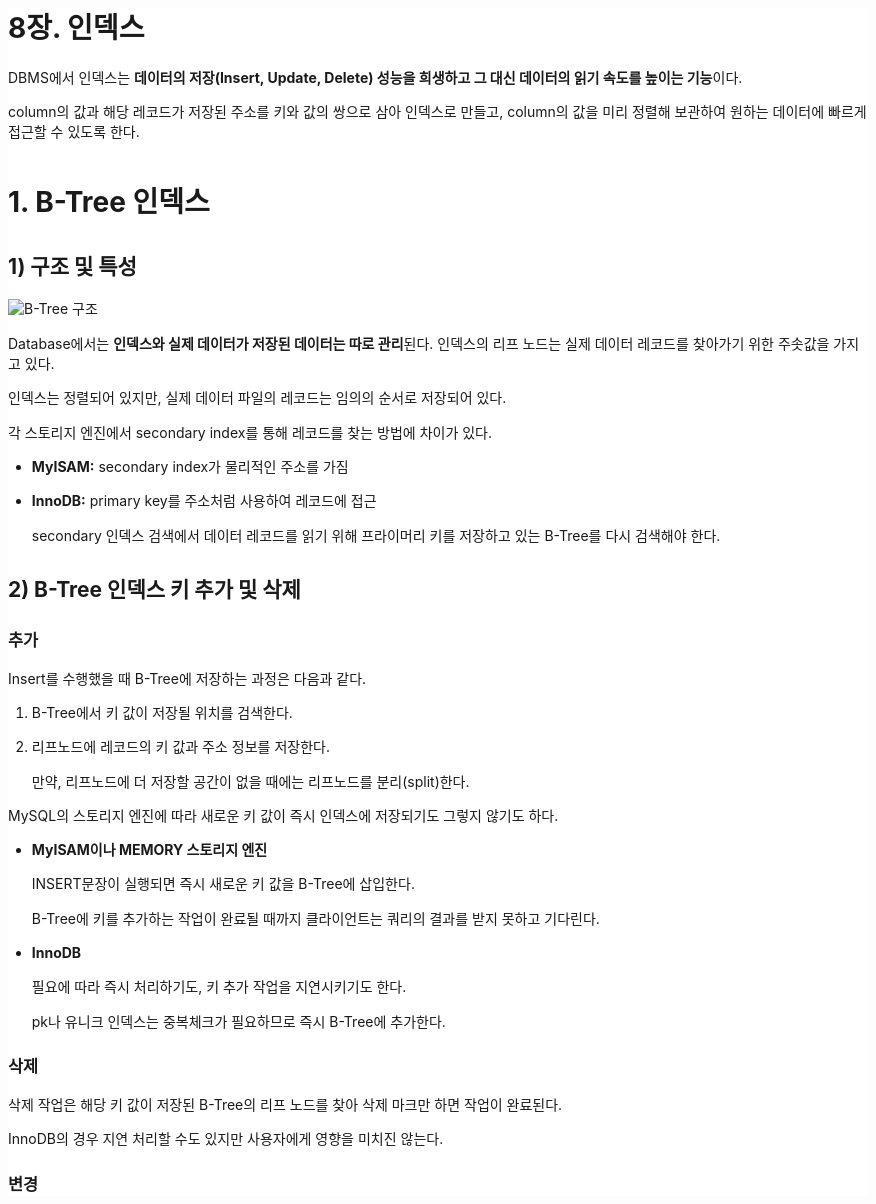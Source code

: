 # 8장. 인덱스
DBMS에서 인덱스는 **데이터의 저장(Insert, Update, Delete) 성능을 희생하고 그 대신 데이터의 읽기 속도를 높이는 기능**이다.

column의 값과 해당 레코드가 저장된 주소를 키와 값의 쌍으로 삼아 인덱스로 만들고, column의 값을 미리 정렬해 보관하여 원하는 데이터에 빠르게 접근할 수 있도록 한다.

# 1. B-Tree 인덱스

## 1) 구조 및 특성
![B-Tree 구조](https://user-images.githubusercontent.com/55950561/228147018-29f143d6-d2cb-4f04-965f-1a627f69b5bf.png)

Database에서는 **인덱스와 실제 데이터가 저장된 데이터는 따로 관리**된다. 인덱스의 리프 노드는 실제 데이터 레코드를 찾아가기 위한 주솟값을 가지고 있다.

인덱스는 정렬되어 있지만, 실제 데이터 파일의 레코드는 임의의 순서로 저장되어 있다.

각 스토리지 엔진에서 secondary index를 통해 레코드를 찾는 방법에 차이가 있다.

- **MyISAM:** secondary index가 물리적인 주소를 가짐
- **InnoDB:** primary key를 주소처럼 사용하여 레코드에 접근
    
    secondary 인덱스 검색에서 데이터 레코드를 읽기 위해 프라이머리 키를 저장하고 있는 B-Tree를 다시 검색해야 한다.
    

## 2) B-Tree 인덱스 키 추가 및 삭제

### 추가

Insert를 수행했을 때 B-Tree에 저장하는 과정은 다음과 같다.

1. B-Tree에서 키 값이 저장될 위치를 검색한다.
2. 리프노드에 레코드의 키 값과 주소 정보를 저장한다.
    
    만약, 리프노드에 더 저장할 공간이 없을 때에는 리프노드를 분리(split)한다.
    

MySQL의 스토리지 엔진에 따라 새로운 키 값이 즉시 인덱스에 저장되기도 그렇지 않기도 하다.

- **MyISAM이나 MEMORY 스토리지 엔진**
    
    INSERT문장이 실행되면 즉시 새로운 키 값을 B-Tree에 삽입한다.
    
    B-Tree에 키를 추가하는 작업이 완료될 때까지 클라이언트는 쿼리의 결과를 받지 못하고 기다린다.
    
- **InnoDB**
    
    필요에 따라 즉시 처리하기도, 키 추가 작업을 지연시키기도 한다.
    
    pk나 유니크 인덱스는 중복체크가 필요하므로 즉시 B-Tree에 추가한다.
    

### 삭제

삭제 작업은 해당 키 값이 저장된 B-Tree의 리프 노드를 찾아 삭제 마크만 하면 작업이 완료된다.

InnoDB의 경우 지연 처리할 수도 있지만 사용자에게 영향을 미치진 않는다.

### 변경
